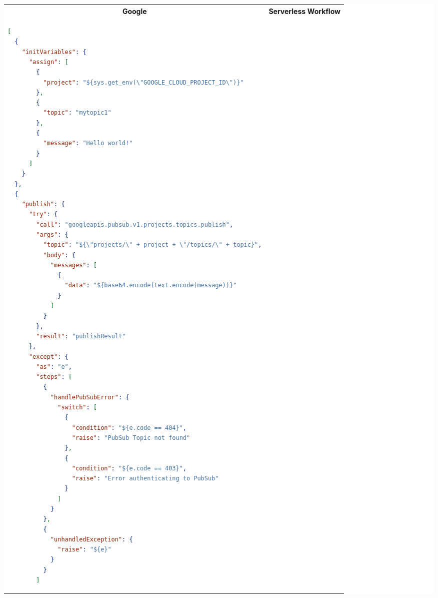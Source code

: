 <table>
<tr>
    <th>Google</th>
    <th>Serverless Workflow</th>
</tr>
<tr>
<td valign="top">

```json
[
  {
    "initVariables": {
      "assign": [
        {
          "project": "${sys.get_env(\"GOOGLE_CLOUD_PROJECT_ID\")}"
        },
        {
          "topic": "mytopic1"
        },
        {
          "message": "Hello world!"
        }
      ]
    }
  },
  {
    "publish": {
      "try": {
        "call": "googleapis.pubsub.v1.projects.topics.publish",
        "args": {
          "topic": "${\"projects/\" + project + \"/topics/\" + topic}",
          "body": {
            "messages": [
              {
                "data": "${base64.encode(text.encode(message))}"
              }
            ]
          }
        },
        "result": "publishResult"
      },
      "except": {
        "as": "e",
        "steps": [
          {
            "handlePubSubError": {
              "switch": [
                {
                  "condition": "${e.code == 404}",
                  "raise": "PubSub Topic not found"
                },
                {
                  "condition": "${e.code == 403}",
                  "raise": "Error authenticating to PubSub"
                }
              ]
            }
          },
          {
            "unhandledException": {
              "raise": "${e}"
            }
          }
        ]
```